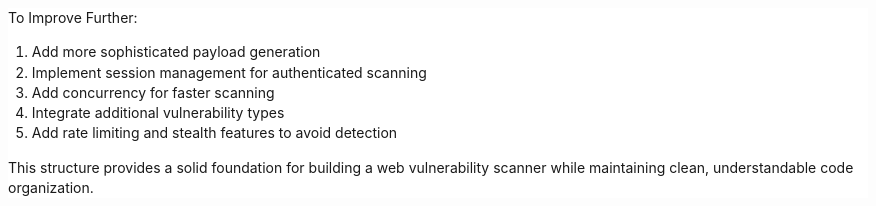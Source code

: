 To Improve Further:

1. Add more sophisticated payload generation
2. Implement session management for authenticated scanning
3. Add concurrency for faster scanning
4. Integrate additional vulnerability types
5. Add rate limiting and stealth features to avoid detection

This structure provides a solid foundation for building a web vulnerability scanner while maintaining clean, understandable code organization.
